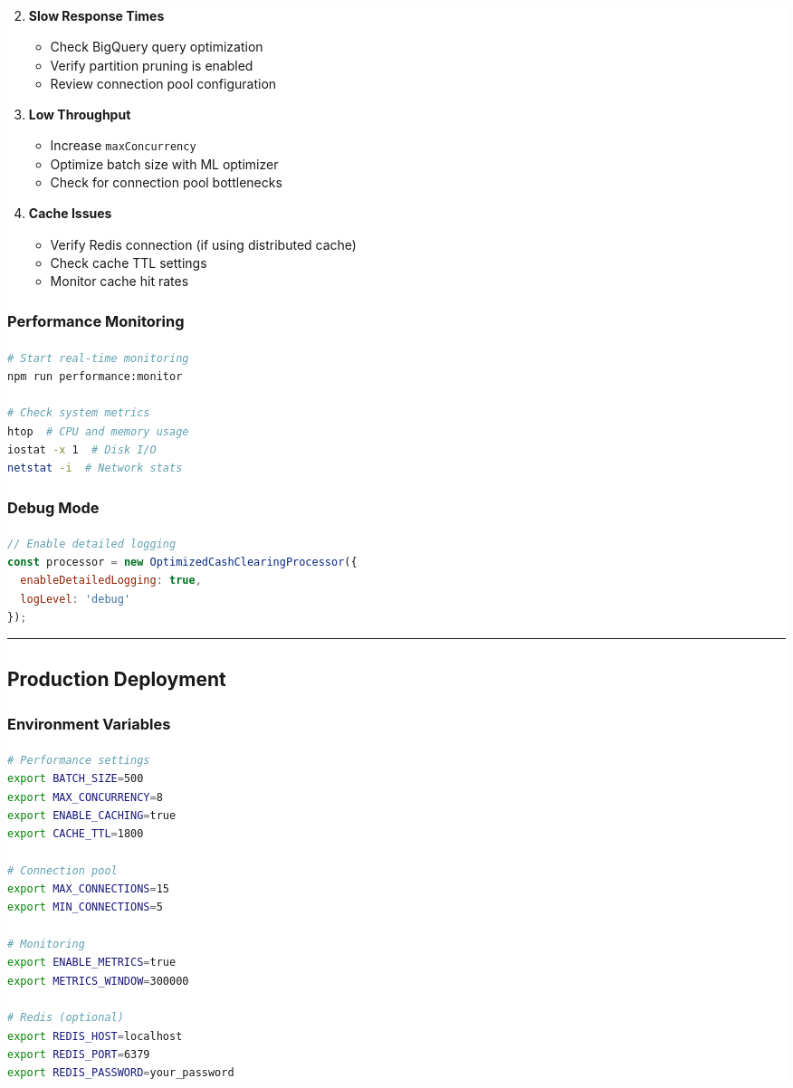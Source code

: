 2. **Slow Response Times**
   - Check BigQuery query optimization
   - Verify partition pruning is enabled
   - Review connection pool configuration

3. **Low Throughput**
   - Increase `maxConcurrency`
   - Optimize batch size with ML optimizer
   - Check for connection pool bottlenecks

4. **Cache Issues**
   - Verify Redis connection (if using distributed cache)
   - Check cache TTL settings
   - Monitor cache hit rates

### Performance Monitoring

```bash
# Start real-time monitoring
npm run performance:monitor

# Check system metrics
htop  # CPU and memory usage
iostat -x 1  # Disk I/O
netstat -i  # Network stats
```

### Debug Mode

```javascript
// Enable detailed logging
const processor = new OptimizedCashClearingProcessor({
  enableDetailedLogging: true,
  logLevel: 'debug'
});
```

---

## Production Deployment

### Environment Variables

```bash
# Performance settings
export BATCH_SIZE=500
export MAX_CONCURRENCY=8
export ENABLE_CACHING=true
export CACHE_TTL=1800

# Connection pool
export MAX_CONNECTIONS=15
export MIN_CONNECTIONS=5

# Monitoring
export ENABLE_METRICS=true
export METRICS_WINDOW=300000

# Redis (optional)
export REDIS_HOST=localhost
export REDIS_PORT=6379
export REDIS_PASSWORD=your_password
```
